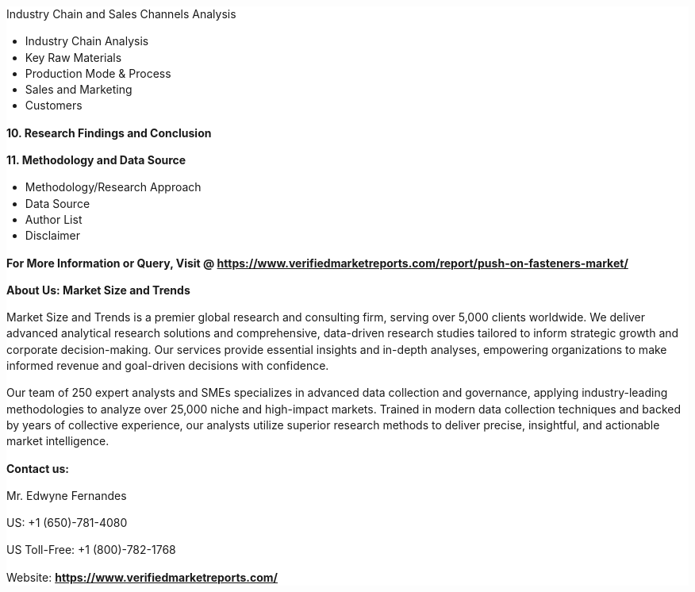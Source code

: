 Industry Chain and Sales Channels Analysis</strong></p><ul><li>Industry Chain Analysis</li><li>Key Raw Materials</li><li>Production Mode &amp; Process</li><li>Sales and Marketing</li><li>Customers</li></ul><p><strong>10. Research Findings and Conclusion</strong></p><p><strong>11. Methodology and Data Source</strong></p><ul><li>Methodology/Research Approach</li><li>Data Source</li><li>Author List</li><li>Disclaimer</li></ul></p><p><strong>For More Information or Query, Visit @ <a href="https://www.verifiedmarketreports.com/report/push-on-fasteners-market/">https://www.verifiedmarketreports.com/report/push-on-fasteners-market/</a></strong></p><p><strong>About Us: Market Size and Trends</strong></p><p>Market Size and Trends is a premier global research and consulting firm, serving over 5,000 clients worldwide. We deliver advanced analytical research solutions and comprehensive, data-driven research studies tailored to inform strategic growth and corporate decision-making. Our services provide essential insights and in-depth analyses, empowering organizations to make informed revenue and goal-driven decisions with confidence.</p><p>Our team of 250 expert analysts and SMEs specializes in advanced data collection and governance, applying industry-leading methodologies to analyze over 25,000 niche and high-impact markets. Trained in modern data collection techniques and backed by years of collective experience, our analysts utilize superior research methods to deliver precise, insightful, and actionable market intelligence.</p><p><strong>Contact us:</strong></p><p>Mr. Edwyne Fernandes</p><p>US: +1 (650)-781-4080</p><p>US Toll-Free: +1 (800)-782-1768</p><p>Website: <strong><a href="https://www.verifiedmarketreports.com/">https://www.verifiedmarketreports.com/</a></strong></p>
